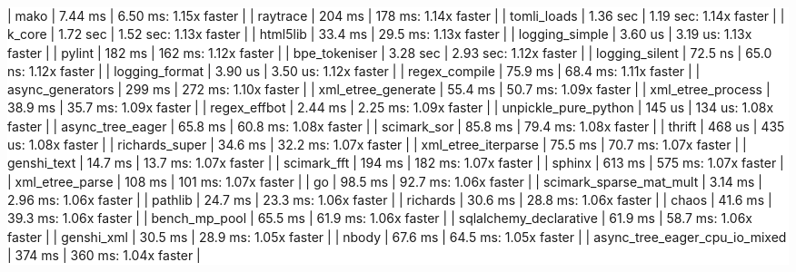 | mako                             | 7.44 ms                                                | 6.50 ms: 1.15x faster                                                  |
| raytrace                         | 204 ms                                                 | 178 ms: 1.14x faster                                                   |
| tomli_loads                      | 1.36 sec                                               | 1.19 sec: 1.14x faster                                                 |
| k_core                           | 1.72 sec                                               | 1.52 sec: 1.13x faster                                                 |
| html5lib                         | 33.4 ms                                                | 29.5 ms: 1.13x faster                                                  |
| logging_simple                   | 3.60 us                                                | 3.19 us: 1.13x faster                                                  |
| pylint                           | 182 ms                                                 | 162 ms: 1.12x faster                                                   |
| bpe_tokeniser                    | 3.28 sec                                               | 2.93 sec: 1.12x faster                                                 |
| logging_silent                   | 72.5 ns                                                | 65.0 ns: 1.12x faster                                                  |
| logging_format                   | 3.90 us                                                | 3.50 us: 1.12x faster                                                  |
| regex_compile                    | 75.9 ms                                                | 68.4 ms: 1.11x faster                                                  |
| async_generators                 | 299 ms                                                 | 272 ms: 1.10x faster                                                   |
| xml_etree_generate               | 55.4 ms                                                | 50.7 ms: 1.09x faster                                                  |
| xml_etree_process                | 38.9 ms                                                | 35.7 ms: 1.09x faster                                                  |
| regex_effbot                     | 2.44 ms                                                | 2.25 ms: 1.09x faster                                                  |
| unpickle_pure_python             | 145 us                                                 | 134 us: 1.08x faster                                                   |
| async_tree_eager                 | 65.8 ms                                                | 60.8 ms: 1.08x faster                                                  |
| scimark_sor                      | 85.8 ms                                                | 79.4 ms: 1.08x faster                                                  |
| thrift                           | 468 us                                                 | 435 us: 1.08x faster                                                   |
| richards_super                   | 34.6 ms                                                | 32.2 ms: 1.07x faster                                                  |
| xml_etree_iterparse              | 75.5 ms                                                | 70.7 ms: 1.07x faster                                                  |
| genshi_text                      | 14.7 ms                                                | 13.7 ms: 1.07x faster                                                  |
| scimark_fft                      | 194 ms                                                 | 182 ms: 1.07x faster                                                   |
| sphinx                           | 613 ms                                                 | 575 ms: 1.07x faster                                                   |
| xml_etree_parse                  | 108 ms                                                 | 101 ms: 1.07x faster                                                   |
| go                               | 98.5 ms                                                | 92.7 ms: 1.06x faster                                                  |
| scimark_sparse_mat_mult          | 3.14 ms                                                | 2.96 ms: 1.06x faster                                                  |
| pathlib                          | 24.7 ms                                                | 23.3 ms: 1.06x faster                                                  |
| richards                         | 30.6 ms                                                | 28.8 ms: 1.06x faster                                                  |
| chaos                            | 41.6 ms                                                | 39.3 ms: 1.06x faster                                                  |
| bench_mp_pool                    | 65.5 ms                                                | 61.9 ms: 1.06x faster                                                  |
| sqlalchemy_declarative           | 61.9 ms                                                | 58.7 ms: 1.06x faster                                                  |
| genshi_xml                       | 30.5 ms                                                | 28.9 ms: 1.05x faster                                                  |
| nbody                            | 67.6 ms                                                | 64.5 ms: 1.05x faster                                                  |
| async_tree_eager_cpu_io_mixed    | 374 ms                                                 | 360 ms: 1.04x faster                                                   |